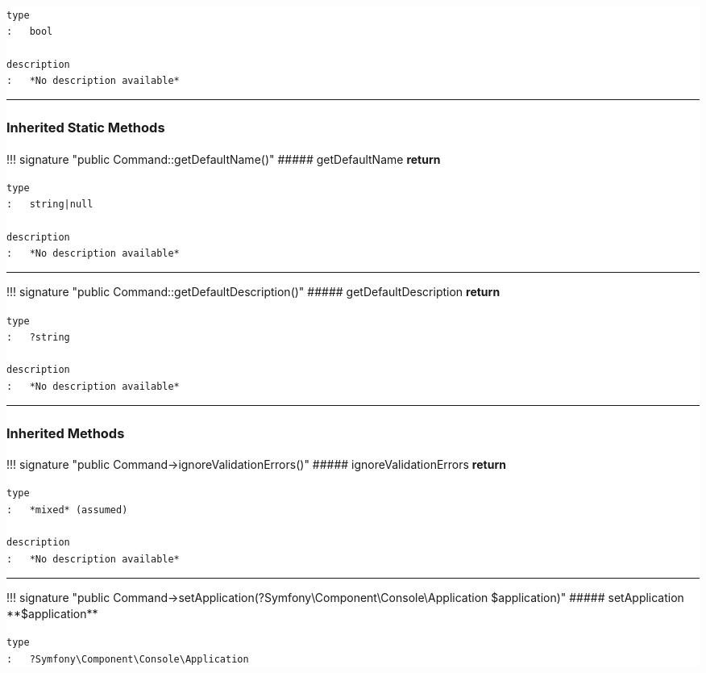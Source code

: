     type
    :   bool

    description
    :   *No description available*
    
---



### Inherited Static Methods

!!! signature "public Command::getDefaultName()"
    ##### getDefaultName
    **return**

    type
    :   string|null

    description
    :   *No description available*

---

!!! signature "public Command::getDefaultDescription()"
    ##### getDefaultDescription
    **return**

    type
    :   ?string

    description
    :   *No description available*

---



### Inherited Methods

!!! signature "public Command->ignoreValidationErrors()"
    ##### ignoreValidationErrors
    **return**

    type
    :   *mixed* (assumed)

    description
    :   *No description available*
    
---

!!! signature "public Command->setApplication(?Symfony\Component\Console\Application $application)"
    ##### setApplication
    **$application**

    type
    :   ?Symfony\Component\Console\Application
